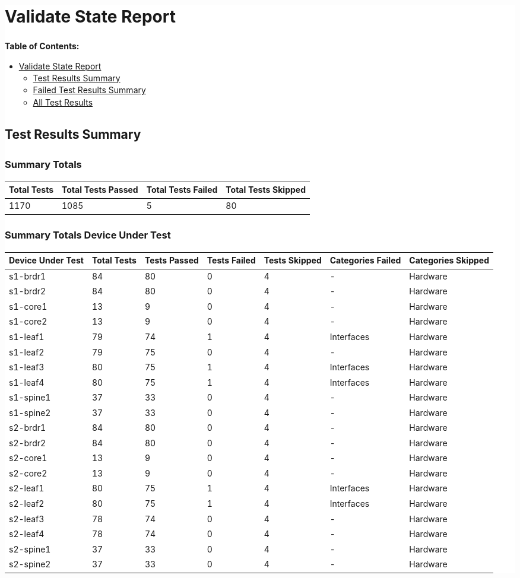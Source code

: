 # Validate State Report

**Table of Contents:**

- [Validate State Report](validate-state-report)
  - [Test Results Summary](#test-results-summary)
  - [Failed Test Results Summary](#failed-test-results-summary)
  - [All Test Results](#all-test-results)

## Test Results Summary

### Summary Totals

| Total Tests | Total Tests Passed | Total Tests Failed | Total Tests Skipped |
| ----------- | ------------------ | ------------------ | ------------------- |
| 1170 | 1085 | 5 | 80 |

### Summary Totals Device Under Test

| Device Under Test | Total Tests | Tests Passed | Tests Failed | Tests Skipped | Categories Failed | Categories Skipped |
| ------------------| ----------- | ------------ | ------------ | ------------- | ----------------- | ------------------ |
| s1-brdr1 | 84 | 80 | 0 | 4 | - | Hardware |
| s1-brdr2 | 84 | 80 | 0 | 4 | - | Hardware |
| s1-core1 | 13 | 9 | 0 | 4 | - | Hardware |
| s1-core2 | 13 | 9 | 0 | 4 | - | Hardware |
| s1-leaf1 | 79 | 74 | 1 | 4 | Interfaces | Hardware |
| s1-leaf2 | 79 | 75 | 0 | 4 | - | Hardware |
| s1-leaf3 | 80 | 75 | 1 | 4 | Interfaces | Hardware |
| s1-leaf4 | 80 | 75 | 1 | 4 | Interfaces | Hardware |
| s1-spine1 | 37 | 33 | 0 | 4 | - | Hardware |
| s1-spine2 | 37 | 33 | 0 | 4 | - | Hardware |
| s2-brdr1 | 84 | 80 | 0 | 4 | - | Hardware |
| s2-brdr2 | 84 | 80 | 0 | 4 | - | Hardware |
| s2-core1 | 13 | 9 | 0 | 4 | - | Hardware |
| s2-core2 | 13 | 9 | 0 | 4 | - | Hardware |
| s2-leaf1 | 80 | 75 | 1 | 4 | Interfaces | Hardware |
| s2-leaf2 | 80 | 75 | 1 | 4 | Interfaces | Hardware |
| s2-leaf3 | 78 | 74 | 0 | 4 | - | Hardware |
| s2-leaf4 | 78 | 74 | 0 | 4 | - | Hardware |
| s2-spine1 | 37 | 33 | 0 | 4 | - | Hardware |
| s2-spine2 | 37 | 33 | 0 | 4 | - | Hardware |
